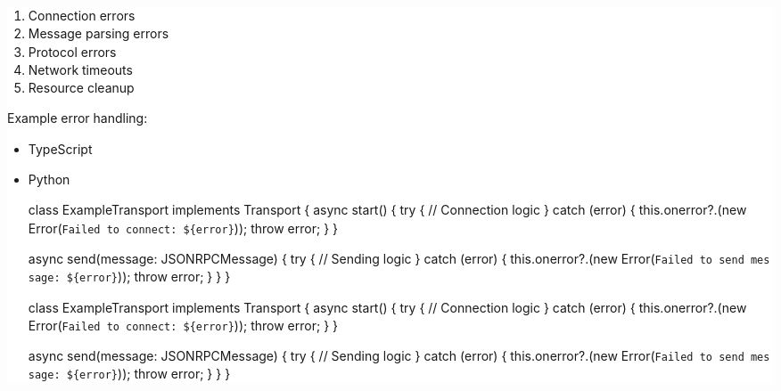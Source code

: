   1. Connection errors
  2. Message parsing errors
  3. Protocol errors
  4. Network timeouts
  5. Resource cleanup

Example error handling:

  * TypeScript
  * Python

    
    
    class ExampleTransport implements Transport {
      async start() {
        try {
          // Connection logic
        } catch (error) {
          this.onerror?.(new Error(`Failed to connect: ${error}`));
          throw error;
        }
      }
    
      async send(message: JSONRPCMessage) {
        try {
          // Sending logic
        } catch (error) {
          this.onerror?.(new Error(`Failed to send message: ${error}`));
          throw error;
        }
      }
    }
    
    
    
    class ExampleTransport implements Transport {
      async start() {
        try {
          // Connection logic
        } catch (error) {
          this.onerror?.(new Error(`Failed to connect: ${error}`));
          throw error;
        }
      }
    
      async send(message: JSONRPCMessage) {
        try {
          // Sending logic
        } catch (error) {
          this.onerror?.(new Error(`Failed to send message: ${error}`));
          throw error;
        }
      }
    }
    

